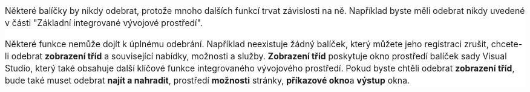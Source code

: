  Některé balíčky by nikdy odebrat, protože mnoho dalších funkcí trvat závislosti na ně. Například byste měli odebrat nikdy uvedené v části "Základní integrované vývojové prostředí".

 Některé funkce nemůže dojít k úplnému odebrání. Například neexistuje žádný balíček, který můžete jeho registraci zrušit, chcete-li odebrat **zobrazení tříd** a související nabídky, možnosti a služby. **Zobrazení tříd** poskytuje okno prostředí balíček sady Visual Studio, který také obsahuje další klíčové funkce integrovaného vývojového prostředí. Pokud byste chtěli odebrat **zobrazení tříd**, bude také muset odebrat **najít a nahradit**, prostředí **možnosti** stránky, **příkazové okno**a **výstup** okna.
